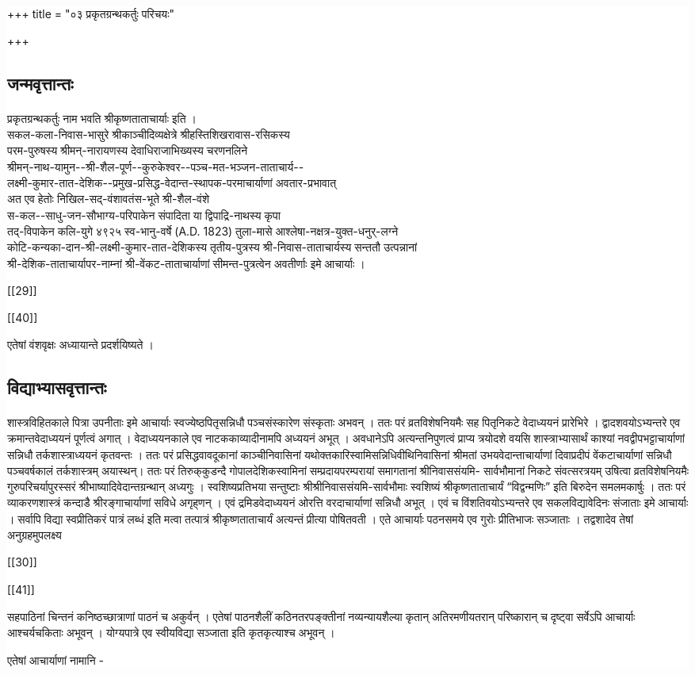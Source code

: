 +++
title = "०३ प्रकृतग्रन्थकर्तुः परिचयः"

+++
## जन्मवृत्तान्तः
प्रकृतग्रन्थकर्तुः नाम भवति श्रीकृष्णताताचार्याः इति ।  
सकल-कला-निवास-भासुरे श्रीकाञ्चीदिव्यक्षेत्रे श्रीहस्तिशिखरावास-रसिकस्य  
परम-पुरुषस्य श्रीमन्-नारायणस्य देवाधिराजाभिख्यस्य चरणनलिने  
श्रीमन्-नाथ-यामुन--श्री-शैल-पूर्ण--कुरुकेश्वर--पञ्च-मत-भञ्जन-ताताचार्य--   
लक्ष्मी-कुमार-तात-देशिक--प्रमुख-प्रसिद्ध-वेदान्त-स्थापक-परमाचार्याणां अवतार-प्रभावात्‌  
अत एव हेतोः निखिल-सद्-वंशावतंस-भूते श्री-शैल-वंशे  
स-कल--साधु-जन-सौभाग्य-परिपाकेन संपादिता या द्विपाद्रि-नाथस्य कृपा  
तद्-विपाकेन कलि-युगे ४९२५ स्व-भानु-वर्षे (A.D. 1823) तुला-मासे आश्लेषा-नक्षत्र-युक्त-धनुर्-लग्ने  
कोटि-कन्यका-दान-श्री-लक्ष्मी-कुमार-तात-देशिकस्य तृतीय-पुत्रस्य श्री-निवास-ताताचार्यस्य सन्ततौ  उत्पन्नानां  
श्री-देशिक-ताताचार्यापर-नाम्नां श्री-वेंकट-ताताचार्याणां सीमन्त-पुत्रत्वेन अवतीर्णाः इमे आचार्याः ।


[[29]]




[[40]]

एतेषां वंशवृक्षः अध्यायान्ते प्रदर्शयिष्यते ।

## विद्याभ्यासवृत्तान्तः
शास्त्रविहितकाले पित्रा उपनीताः इमे आचार्याः स्वज्येष्ठपितृसन्निधौ पञ्चसंस्कारेण संस्कृताः अभवन्‌ । ततः परं व्रतविशेषनियमैः सह पितृनिकटे वेदाध्ययनं प्रारेभिरे । द्वादशवयोऽभ्यन्तरे एव क्रमान्तवेदाध्ययनं पूर्णत्वं अगात्‌ । वेदाध्ययनकाले एव नाटककाव्यादीनामपि अध्ययनं अभूत्‌ । अवधानेऽपि अत्यन्तनिपुणत्वं प्राप्य त्रयोदशे वयसि शास्त्राभ्यासार्थं काश्यां नवद्वीपभट्टाचार्याणां सन्निधौ तर्कशास्त्राध्ययनं कृतवन्तः । ततः परं प्रसिद्धवावदूकानां काञ्चीनिवासिनां यथोक्तकारिस्वामिसन्निधिवीथिनिवासिनां श्रीमतां उभयवेदान्ताचार्याणां दिवाप्रदीपं वेंकटाचार्याणां सन्निधौ पञ्चवर्षकालं तर्कशास्त्रम्‌ अयास्थन्‌। ततः परं तिरुक्‌कुडन्दै गोपालदेशिकस्वामिनां सम्प्रदायपरम्परायां समागतानां श्रीनिवाससंयमि- सार्वभौमानां निकटे संवत्सरत्रयम्‌ उषित्वा व्रतविशेषनियमैः गुरुपरिचर्यापुरस्सरं श्रीभाष्यादिवेदान्तग्रन्थान्‌ अध्यगुः । स्वशिष्यप्रतिभया सन्तुष्टाः श्रीश्रीनिवाससंयमि-सार्वभौमाः स्वशिष्यं श्रीकृष्णताताचार्यं “विद्वन्मणिः” इति बिरुदेन समलमकार्षुः । ततः परं व्याकरणशास्त्रं कन्दाडै श्रीरङ्गाचार्याणां सविधे अगृह्‌णन्‌ । एवं द्रमिडवेदाध्ययनं ओरत्ति वरदाचार्याणां सन्निधौ अभूत्‌ । एवं च विंशतिवयोऽभ्यन्तरे एव सकलविद्यावेदिनः संजाताः इमे आचार्याः । सर्वापि विद्या स्वप्रीतिकरं पात्रं लब्धं इति मत्वा तत्पात्रं श्रीकृष्णताताचार्यं अत्यन्तं प्रीत्या पोषितवती । एते आचार्याः पठनसमये एव गुरोः प्रीतिभाजः सञ्जाताः । तद्वशादेव तेषां अनुग्रहमुपलक्ष्य


[[30]]




[[41]]

सहपाठिनां चिन्तनं कनिष्ठच्छात्राणां पाठनं च अकुर्वन्‌ । एतेषां पाठनशैलीं कठिनतरपङ्‌क्तीनां नव्यन्यायशैल्या कृतान्‌ अतिरमणीयतरान्‌ परिष्कारान्‌ च दृष्ट्‌वा सर्वेऽपि आचार्याः आश्चर्यचकिताः अभूवन्‌ । योग्यपात्रे एव स्वीयविद्या सञ्जाता इति कृतकृत्याश्च अभूवन्‌ ।

एतेषां आचार्याणां नामानि -
